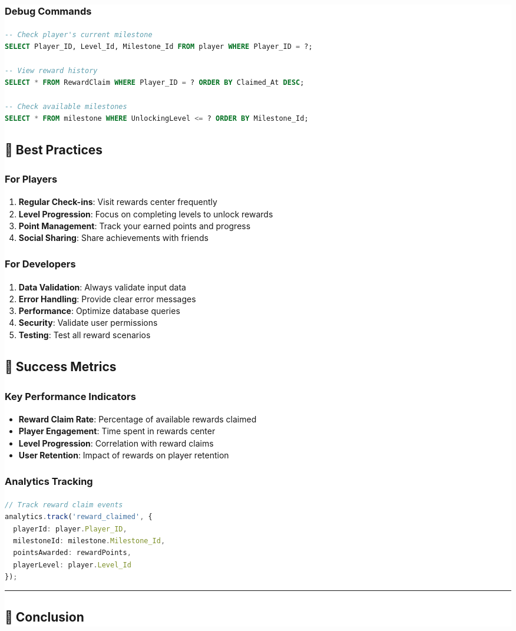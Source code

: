 ### **Debug Commands**
```sql
-- Check player's current milestone
SELECT Player_ID, Level_Id, Milestone_Id FROM player WHERE Player_ID = ?;

-- View reward history
SELECT * FROM RewardClaim WHERE Player_ID = ? ORDER BY Claimed_At DESC;

-- Check available milestones
SELECT * FROM milestone WHERE UnlockingLevel <= ? ORDER BY Milestone_Id;
```

## 📝 Best Practices

### **For Players**
1. **Regular Check-ins**: Visit rewards center frequently
2. **Level Progression**: Focus on completing levels to unlock rewards
3. **Point Management**: Track your earned points and progress
4. **Social Sharing**: Share achievements with friends

### **For Developers**
1. **Data Validation**: Always validate input data
2. **Error Handling**: Provide clear error messages
3. **Performance**: Optimize database queries
4. **Security**: Validate user permissions
5. **Testing**: Test all reward scenarios

## 🎯 Success Metrics

### **Key Performance Indicators**
- **Reward Claim Rate**: Percentage of available rewards claimed
- **Player Engagement**: Time spent in rewards center
- **Level Progression**: Correlation with reward claims
- **User Retention**: Impact of rewards on player retention

### **Analytics Tracking**
```typescript
// Track reward claim events
analytics.track('reward_claimed', {
  playerId: player.Player_ID,
  milestoneId: milestone.Milestone_Id,
  pointsAwarded: rewardPoints,
  playerLevel: player.Level_Id
});
```

---

## 🎉 Conclusion
